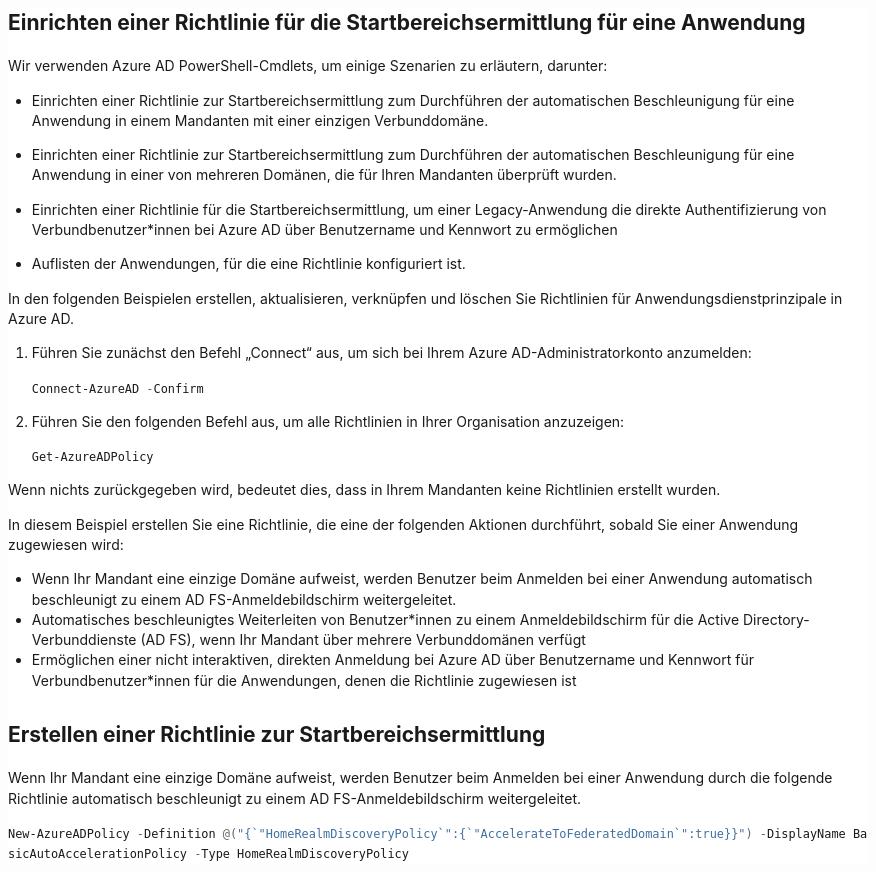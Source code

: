 ## <a name="set-up-an-hrd-policy-on-an-application"></a>Einrichten einer Richtlinie für die Startbereichsermittlung für eine Anwendung

Wir verwenden Azure AD PowerShell-Cmdlets, um einige Szenarien zu erläutern, darunter:

- Einrichten einer Richtlinie zur Startbereichsermittlung zum Durchführen der automatischen Beschleunigung für eine Anwendung in einem Mandanten mit einer einzigen Verbunddomäne.

- Einrichten einer Richtlinie zur Startbereichsermittlung zum Durchführen der automatischen Beschleunigung für eine Anwendung in einer von mehreren Domänen, die für Ihren Mandanten überprüft wurden.

- Einrichten einer Richtlinie für die Startbereichsermittlung, um einer Legacy-Anwendung die direkte Authentifizierung von Verbundbenutzer*innen bei Azure AD über Benutzername und Kennwort zu ermöglichen

- Auflisten der Anwendungen, für die eine Richtlinie konfiguriert ist.

In den folgenden Beispielen erstellen, aktualisieren, verknüpfen und löschen Sie Richtlinien für Anwendungsdienstprinzipale in Azure AD.

1. Führen Sie zunächst den Befehl „Connect“ aus, um sich bei Ihrem Azure AD-Administratorkonto anzumelden:

    ```powershell
    Connect-AzureAD -Confirm
    ```

1. Führen Sie den folgenden Befehl aus, um alle Richtlinien in Ihrer Organisation anzuzeigen:

    ```powershell
    Get-AzureADPolicy
    ```

Wenn nichts zurückgegeben wird, bedeutet dies, dass in Ihrem Mandanten keine Richtlinien erstellt wurden.

In diesem Beispiel erstellen Sie eine Richtlinie, die eine der folgenden Aktionen durchführt, sobald Sie einer Anwendung zugewiesen wird:

- Wenn Ihr Mandant eine einzige Domäne aufweist, werden Benutzer beim Anmelden bei einer Anwendung automatisch beschleunigt zu einem AD FS-Anmeldebildschirm weitergeleitet.
- Automatisches beschleunigtes Weiterleiten von Benutzer*innen zu einem Anmeldebildschirm für die Active Directory-Verbunddienste (AD FS), wenn Ihr Mandant über mehrere Verbunddomänen verfügt
- Ermöglichen einer nicht interaktiven, direkten Anmeldung bei Azure AD über Benutzername und Kennwort für Verbundbenutzer*innen für die Anwendungen, denen die Richtlinie zugewiesen ist

## <a name="create-an-hrd-policy"></a>Erstellen einer Richtlinie zur Startbereichsermittlung

Wenn Ihr Mandant eine einzige Domäne aufweist, werden Benutzer beim Anmelden bei einer Anwendung durch die folgende Richtlinie automatisch beschleunigt zu einem AD FS-Anmeldebildschirm weitergeleitet.

```powershell
New-AzureADPolicy -Definition @("{`"HomeRealmDiscoveryPolicy`":{`"AccelerateToFederatedDomain`":true}}") -DisplayName BasicAutoAccelerationPolicy -Type HomeRealmDiscoveryPolicy
```
